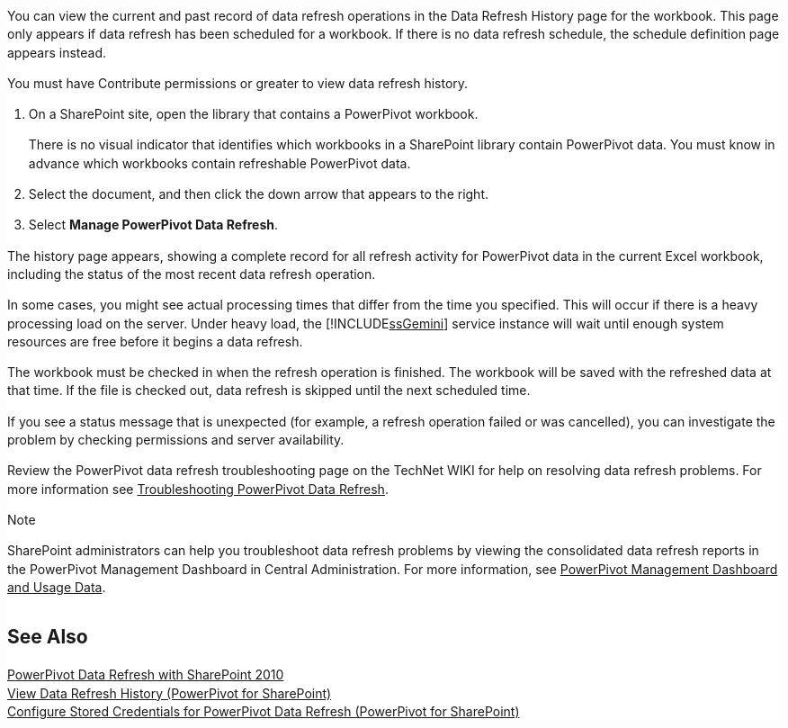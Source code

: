  You can view the current and past record of data refresh operations in the Data Refresh History page for the workbook. This page only appears if data refresh has been scheduled for a workbook. If there is no data refresh schedule, the schedule definition page appears instead.  
  
 You must have Contribute permissions or greater to view data refresh history.  
  
1.  On a SharePoint site, open the library that contains a PowerPivot workbook.  
  
     There is no visual indicator that identifies which workbooks in a SharePoint library contain PowerPivot data. You must know in advance which workbooks contain refreshable PowerPivot data.  
  
2.  Select the document, and then click the down arrow that appears to the right.  
  
3.  Select **Manage PowerPivot Data Refresh**.  
  
 The history page appears, showing a complete record for all refresh activity for PowerPivot data in the current Excel workbook, including the status of the most recent data refresh operation.  
  
 In some cases, you might see actual processing times that differ from the time you specified. This will occur if there is a heavy processing load on the server. Under heavy load, the [!INCLUDE[ssGemini](../includes/ssgemini-md.md)] service instance will wait until enough system resources are free before it begins a data refresh.  
  
 The workbook must be checked in when the refresh operation is finished. The workbook will be saved with the refreshed data at that time. If the file is checked out, data refresh is skipped until the next scheduled time.  
  
 If you see a status message that is unexpected (for example, a refresh operation failed or was cancelled), you can investigate the problem by checking permissions and server availability.  
  
 Review the PowerPivot data refresh troubleshooting page on the TechNet WIKI for help on resolving data refresh problems. For more information see [Troubleshooting PowerPivot Data Refresh](https://go.microsoft.com/fwlink/?LinkId=251594).  
  
> [!NOTE]  
>  SharePoint administrators can help you troubleshoot data refresh problems by viewing the consolidated data refresh reports in the PowerPivot Management Dashboard in Central Administration. For more information, see [PowerPivot Management Dashboard and Usage Data](power-pivot-sharepoint/power-pivot-management-dashboard-and-usage-data.md).  
  
## See Also  
 [PowerPivot Data Refresh with SharePoint 2010](powerpivot-data-refresh-with-sharepoint-2010.md)   
 [View Data Refresh History &#40;PowerPivot for SharePoint&#41;](power-pivot-sharepoint/view-data-refresh-history-power-pivot-for-sharepoint.md)   
 [Configure Stored Credentials for PowerPivot Data Refresh &#40;PowerPivot for SharePoint&#41;](configure-stored-credentials-data-refresh-powerpivot-sharepoint.md)  
  
  
